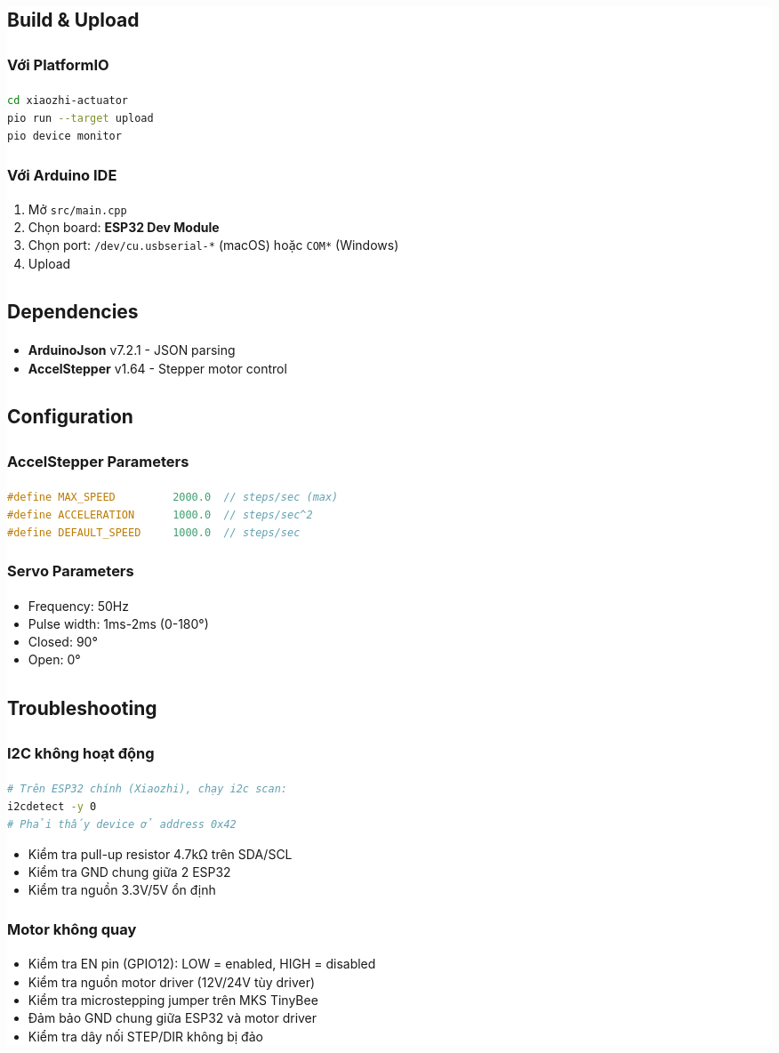## Build & Upload

### Với PlatformIO
```bash
cd xiaozhi-actuator
pio run --target upload
pio device monitor
```

### Với Arduino IDE
1. Mở `src/main.cpp`
2. Chọn board: **ESP32 Dev Module**
3. Chọn port: `/dev/cu.usbserial-*` (macOS) hoặc `COM*` (Windows)
4. Upload

## Dependencies

- **ArduinoJson** v7.2.1 - JSON parsing
- **AccelStepper** v1.64 - Stepper motor control

## Configuration

### AccelStepper Parameters
```cpp
#define MAX_SPEED         2000.0  // steps/sec (max)
#define ACCELERATION      1000.0  // steps/sec^2
#define DEFAULT_SPEED     1000.0  // steps/sec
```

### Servo Parameters
- Frequency: 50Hz
- Pulse width: 1ms-2ms (0-180°)
- Closed: 90°
- Open: 0°

## Troubleshooting

### I2C không hoạt động
```bash
# Trên ESP32 chính (Xiaozhi), chạy i2c scan:
i2cdetect -y 0
# Phải thấy device ở address 0x42
```

- Kiểm tra pull-up resistor 4.7kΩ trên SDA/SCL
- Kiểm tra GND chung giữa 2 ESP32
- Kiểm tra nguồn 3.3V/5V ổn định

### Motor không quay
- Kiểm tra EN pin (GPIO12): LOW = enabled, HIGH = disabled
- Kiểm tra nguồn motor driver (12V/24V tùy driver)
- Kiểm tra microstepping jumper trên MKS TinyBee
- Đảm bảo GND chung giữa ESP32 và motor driver
- Kiểm tra dây nối STEP/DIR không bị đảo
